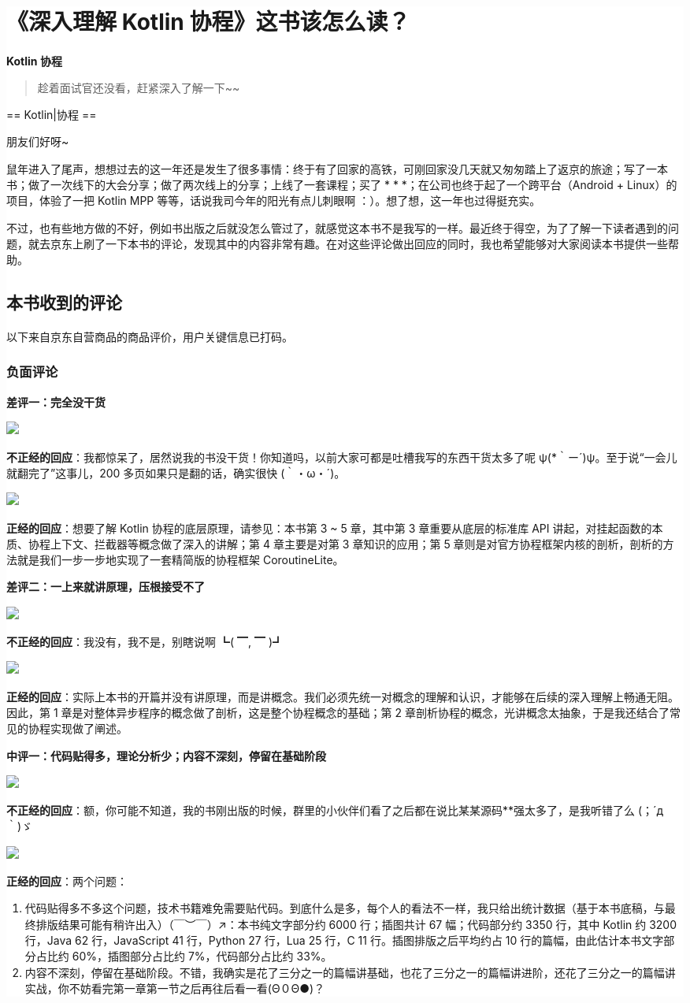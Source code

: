 # 《深入理解 Kotlin 协程》这书该怎么读？

**Kotlin 协程**

> 趁着面试官还没看，赶紧深入了解一下~~

==  Kotlin|协程 ==

朋友们好呀~ 

鼠年进入了尾声，想想过去的这一年还是发生了很多事情：终于有了回家的高铁，可刚回家没几天就又匆匆踏上了返京的旅途；写了一本书；做了一次线下的大会分享；做了两次线上的分享；上线了一套课程；买了 * * *；在公司也终于起了一个跨平台（Android + Linux）的项目，体验了一把 Kotlin MPP 等等，话说我司今年的阳光有点儿刺眼啊 ：）。想了想，这一年也过得挺充实。

不过，也有些地方做的不好，例如书出版之后就没怎么管过了，就感觉这本书不是我写的一样。最近终于得空，为了了解一下读者遇到的问题，就去京东上刷了一下本书的评论，发现其中的内容非常有趣。在对这些评论做出回应的同时，我也希望能够对大家阅读本书提供一些帮助。

## 本书收到的评论

以下来自京东自营商品的商品评价，用户关键信息已打码。

### 负面评论

**差评一：完全没干货**

![](https://kotlinblog-1251218094.costj.myqcloud.com/9e300468-a645-433d-ae41-60b3eaa97f5a/media/2021-01-31-07-46-55.png)

**不正经的回应**：我都惊呆了，居然说我的书没干货！你知道吗，以前大家可都是吐槽我写的东西干货太多了呢 ψ(*｀ー´)ψ。至于说“一会儿就翻完了”这事儿，200 多页如果只是翻的话，确实很快 (｀・ω・´)。

![](https://kotlinblog-1251218094.costj.myqcloud.com/9e300468-a645-433d-ae41-60b3eaa97f5a/media/2021-02-09-09-30-13.png)

**正经的回应**：想要了解 Kotlin 协程的底层原理，请参见：本书第 3 ~ 5 章，其中第 3 章重要从底层的标准库 API 讲起，对挂起函数的本质、协程上下文、拦截器等概念做了深入的讲解；第 4 章主要是对第 3 章知识的应用；第 5 章则是对官方协程框架内核的剖析，剖析的方法就是我们一步一步地实现了一套精简版的协程框架 CoroutineLite。

**差评二：一上来就讲原理，压根接受不了**

![](https://kotlinblog-1251218094.costj.myqcloud.com/9e300468-a645-433d-ae41-60b3eaa97f5a/media/2021-01-31-07-46-24.png)

**不正经的回应**：我没有，我不是，别瞎说啊 ┗( ▔, ▔ )┛

![](https://kotlinblog-1251218094.costj.myqcloud.com/9e300468-a645-433d-ae41-60b3eaa97f5a/media/2021-02-09-09-34-00.png)

**正经的回应**：实际上本书的开篇并没有讲原理，而是讲概念。我们必须先统一对概念的理解和认识，才能够在后续的深入理解上畅通无阻。因此，第 1 章是对整体异步程序的概念做了剖析，这是整个协程概念的基础；第 2 章剖析协程的概念，光讲概念太抽象，于是我还结合了常见的协程实现做了阐述。

**中评一：代码贴得多，理论分析少；内容不深刻，停留在基础阶段**

![](https://kotlinblog-1251218094.costj.myqcloud.com/9e300468-a645-433d-ae41-60b3eaa97f5a/media/2021-01-31-07-58-00.png)

**不正经的回应**：额，你可能不知道，我的书刚出版的时候，群里的小伙伴们看了之后都在说比某某源码**强太多了，是我听错了么 (；´д｀)ゞ

![](https://kotlinblog-1251218094.costj.myqcloud.com/9e300468-a645-433d-ae41-60b3eaa97f5a/media/2021-02-09-09-37-20.png)

**正经的回应**：两个问题：
1. 代码贴得多不多这个问题，技术书籍难免需要贴代码。到底什么是多，每个人的看法不一样，我只给出统计数据（基于本书底稿，与最终排版结果可能有稍许出入）（￣︶￣）↗：本书纯文字部分约 6000 行；插图共计 67 幅；代码部分约 3350 行，其中 Kotlin 约 3200 行，Java 62 行，JavaScript 41 行，Python 27 行，Lua 25 行，C 11 行。插图排版之后平均约占 10 行的篇幅，由此估计本书文字部分占比约 60%，插图部分占比约 7%，代码部分占比约 33%。
2. 内容不深刻，停留在基础阶段。不错，我确实是花了三分之一的篇幅讲基础，也花了三分之一的篇幅讲进阶，还花了三分之一的篇幅讲实战，你不妨看完第一章第一节之后再往后看一看(Θ０Θ●)？

